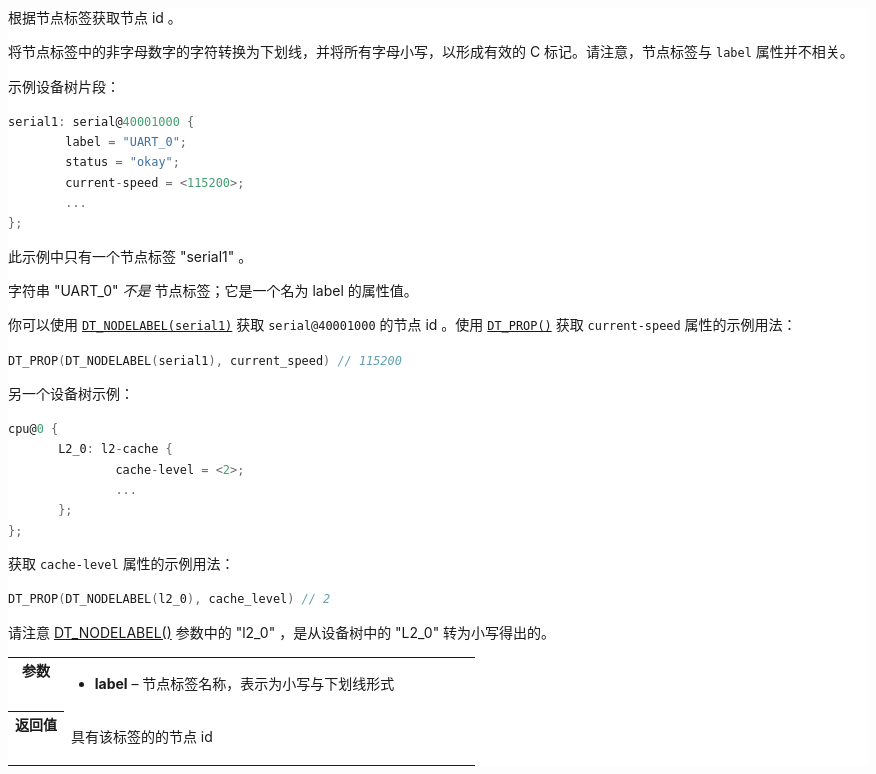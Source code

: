 <div style={{ paddingLeft: 16 }}>

根据节点标签获取节点 id 。

将节点标签中的非字母数字的字符转换为下划线，并将所有字母小写，以形成有效的 C 标记。请注意，节点标签与 `label` 属性并不相关。

示例设备树片段：

```c
serial1: serial@40001000 {
        label = "UART_0";
        status = "okay";
        current-speed = <115200>;
        ...
};
```

此示例中只有一个节点标签 "serial1" 。

字符串 "UART_0" *不是* 节点标签；它是一个名为 label 的属性值。

你可以使用 [`DT_NODELABEL(serial1)`](#dt_nodelabellabel) 获取 `serial@40001000` 的节点 id 。使用 [`DT_PROP()`](#dt_propnode_id-prop) 获取 `current-speed` 属性的示例用法：

```c
DT_PROP(DT_NODELABEL(serial1), current_speed) // 115200
```

另一个设备树示例：

```c
cpu@0 {
       L2_0: l2-cache {
               cache-level = <2>;
               ...
       };
};
```

获取 `cache-level` 属性的示例用法：

```c
DT_PROP(DT_NODELABEL(l2_0), cache_level) // 2
```

请注意 [DT_NODELABEL()](#dt_nodelabellabel) 参数中的 "l2_0" ，是从设备树中的 "L2_0" 转为小写得出的。

<table>
<tr><th width="12%">参数</th>
<td>

- **label** – 节点标签名称，表示为小写与下划线形式

</td></tr>
<tr><th>返回值</th>
<td>

具有该标签的的节点 id  

</td></tr>
</table>
</div>
